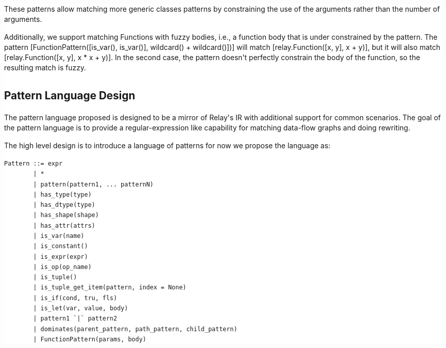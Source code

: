 These patterns allow matching more generic classes patterns by
constraining the use of the arguments rather than the number of
arguments.

Additionally, we support matching Functions with fuzzy bodies, i.e., a
function body that is under constrained by the pattern. The pattern
[FunctionPattern(\[is_var(), is_var()\], wildcard() +
wildcard()\])] will match [relay.Function(\[x, y\], x +
y)], but it will also match [relay.Function(\[x, y\], x \*
x + y)]. In the second case, the pattern doesn\'t perfectly
constrain the body of the function, so the resulting match is fuzzy.

## Pattern Language Design

The pattern language proposed is designed to be a mirror of Relay\'s IR
with additional support for common scenarios. The goal of the pattern
language is to provide a regular-expression like capability for matching
data-flow graphs and doing rewriting.

The high level design is to introduce a language of patterns for now we
propose the language as:

    Pattern ::= expr
            | *
            | pattern(pattern1, ... patternN)
            | has_type(type)
            | has_dtype(type)
            | has_shape(shape)
            | has_attr(attrs)
            | is_var(name)
            | is_constant()
            | is_expr(expr)
            | is_op(op_name)
            | is_tuple()
            | is_tuple_get_item(pattern, index = None)
            | is_if(cond, tru, fls)
            | is_let(var, value, body)
            | pattern1 `|` pattern2
            | dominates(parent_pattern, path_pattern, child_pattern)
            | FunctionPattern(params, body)
